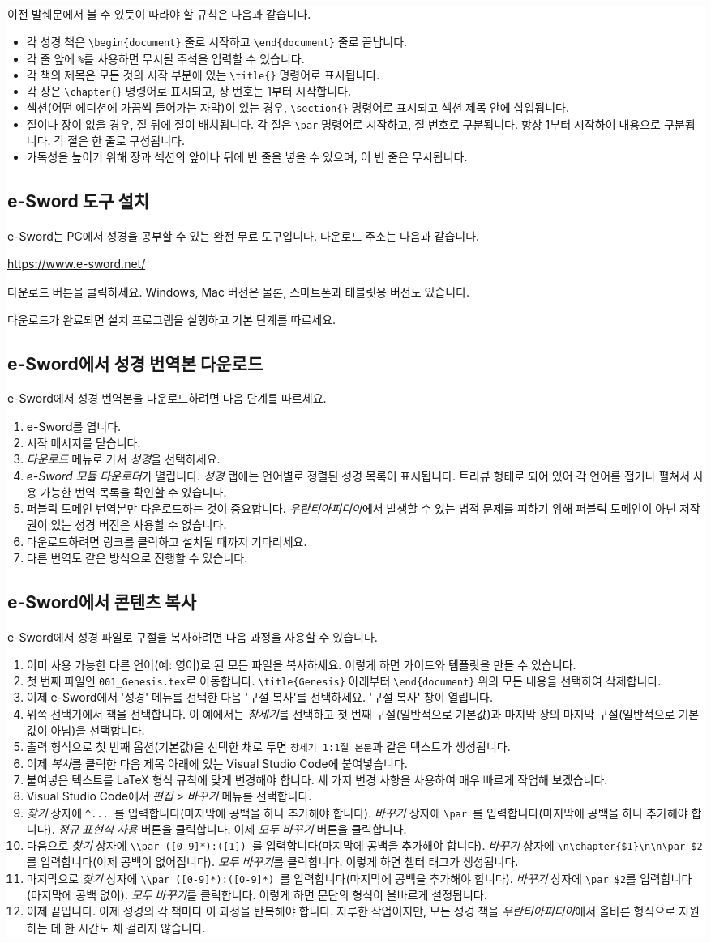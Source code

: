 이전 발췌문에서 볼 수 있듯이 따라야 할 규칙은 다음과 같습니다.
- 각 성경 책은 `\begin{document}` 줄로 시작하고 `\end{document}` 줄로 끝납니다.
- 각 줄 앞에 `%`를 사용하면 무시될 주석을 입력할 수 있습니다.
- 각 책의 제목은 모든 것의 시작 부분에 있는 `\title{}` 명령어로 표시됩니다.
- 각 장은 `\chapter{}` 명령어로 표시되고, 장 번호는 1부터 시작합니다.
- 섹션(어떤 에디션에 가끔씩 들어가는 자막)이 있는 경우, `\section{}` 명령어로 표시되고 섹션 제목 안에 삽입됩니다.
- 절이나 장이 없을 경우, 절 뒤에 절이 배치됩니다. 각 절은 `\par` 명령어로 시작하고, 절 번호로 구분됩니다. 항상 1부터 시작하여 내용으로 구분됩니다. 각 절은 한 줄로 구성됩니다.
- 가독성을 높이기 위해 장과 섹션의 앞이나 뒤에 빈 줄을 넣을 수 있으며, 이 빈 줄은 무시됩니다.

## e-Sword 도구 설치

e-Sword는 PC에서 성경을 공부할 수 있는 완전 무료 도구입니다. 다운로드 주소는 다음과 같습니다.

https://www.e-sword.net/

다운로드 버튼을 클릭하세요. Windows, Mac 버전은 물론, 스마트폰과 태블릿용 버전도 있습니다.

다운로드가 완료되면 설치 프로그램을 실행하고 기본 단계를 따르세요.

## e-Sword에서 성경 번역본 다운로드

e-Sword에서 성경 번역본을 다운로드하려면 다음 단계를 따르세요.

1. e-Sword를 엽니다.
2. 시작 메시지를 닫습니다.
3. *다운로드* 메뉴로 가서 *성경*을 선택하세요.
4. *e-Sword 모듈 다운로더*가 열립니다. *성경* 탭에는 언어별로 정렬된 성경 목록이 표시됩니다. 트리뷰 형태로 되어 있어 각 언어를 접거나 펼쳐서 사용 가능한 번역 목록을 확인할 수 있습니다.
5. 퍼블릭 도메인 번역본만 다운로드하는 것이 중요합니다. *우란티아피디아*에서 발생할 수 있는 법적 문제를 피하기 위해 퍼블릭 도메인이 아닌 저작권이 있는 성경 버전은 사용할 수 없습니다.
6. 다운로드하려면 링크를 클릭하고 설치될 때까지 기다리세요.
7. 다른 번역도 같은 방식으로 진행할 수 있습니다.

## e-Sword에서 콘텐츠 복사

e-Sword에서 성경 파일로 구절을 복사하려면 다음 과정을 사용할 수 있습니다.

1. 이미 사용 가능한 다른 언어(예: 영어)로 된 모든 파일을 복사하세요. 이렇게 하면 가이드와 템플릿을 만들 수 있습니다.
2. 첫 번째 파일인 `001_Genesis.tex`로 이동합니다. `\title{Genesis}` 아래부터 `\end{document}` 위의 모든 내용을 선택하여 삭제합니다.
3. 이제 e-Sword에서 '성경' 메뉴를 선택한 다음 '구절 복사'를 선택하세요. '구절 복사' 창이 열립니다.
4. 위쪽 선택기에서 책을 선택합니다. 이 예에서는 *창세기*를 선택하고 첫 번째 구절(일반적으로 기본값)과 마지막 장의 마지막 구절(일반적으로 기본값이 아님)을 선택합니다.
5. 출력 형식으로 첫 번째 옵션(기본값)을 선택한 채로 두면 `창세기 1:1절 본문`과 같은 텍스트가 생성됩니다.
6. 이제 *복사*를 클릭한 다음 제목 아래에 있는 Visual Studio Code에 붙여넣습니다.
7. 붙여넣은 텍스트를 LaTeX 형식 규칙에 맞게 변경해야 합니다. 세 가지 변경 사항을 사용하여 매우 빠르게 작업해 보겠습니다.
8. Visual Studio Code에서 *편집 > 바꾸기* 메뉴를 선택합니다.
9. *찾기* 상자에 `^... `를 입력합니다(마지막에 공백을 하나 추가해야 합니다). *바꾸기* 상자에 `\par `를 입력합니다(마지막에 공백을 하나 추가해야 합니다). *정규 표현식 사용* 버튼을 클릭합니다. 이제 *모두 바꾸기* 버튼을 클릭합니다.
10. 다음으로 *찾기* 상자에 `\\par ([0-9]*):([1]) `를 입력합니다(마지막에 공백을 추가해야 합니다). *바꾸기* 상자에 `\n\chapter{$1}\n\n\par $2`를 입력합니다(이제 공백이 없어집니다). *모두 바꾸기*를 클릭합니다. 이렇게 하면 챕터 태그가 생성됩니다.
11. 마지막으로 *찾기* 상자에 `\\par ([0-9]*):([0-9]*) `를 입력합니다(마지막에 공백을 추가해야 합니다). *바꾸기* 상자에 `\par $2`를 입력합니다(마지막에 공백 없이). *모두 바꾸기*를 클릭합니다. 이렇게 하면 문단의 형식이 올바르게 설정됩니다.
12. 이제 끝입니다. 이제 성경의 각 책마다 이 과정을 반복해야 합니다. 지루한 작업이지만, 모든 성경 책을 *우란티아피디아*에서 올바른 형식으로 지원하는 데 한 시간도 채 걸리지 않습니다.
